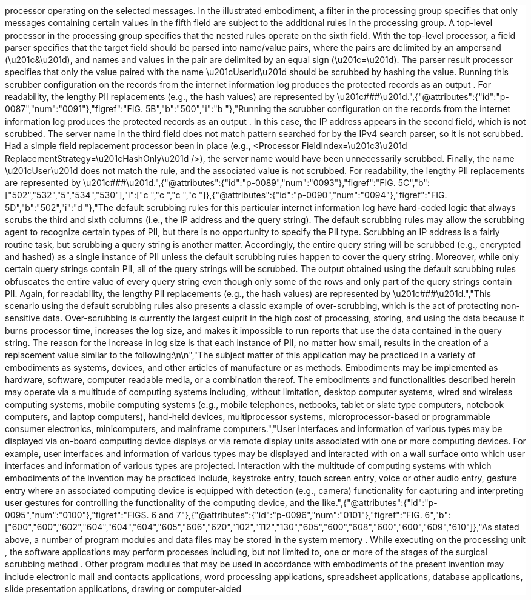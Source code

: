 processor operating on the selected messages. In the illustrated embodiment, a filter in the processing group specifies that only messages containing certain values in the fifth field are subject to the additional rules in the processing group. A top-level processor in the processing group specifies that the nested rules operate on the sixth field. With the top-level processor, a field parser specifies that the target field should be parsed into name\/value pairs, where the pairs are delimited by an ampersand (\u201c&amp;\u201d), and names and values in the pair are delimited by an equal sign (\u201c=\u201d). The parser result processor specifies that only the value paired with the name \u201cUserId\u201d should be scrubbed by hashing the value. Running this scrubber configuration on the records from the internet information log produces the protected records as an output . For readability, the lengthy PII replacements (e.g., the hash values) are represented by \u201c###\u201d.",{"@attributes":{"id":"p-0087","num":"0091"},"figref":"FIG. 5B","b":"500","i":"b "},"Running the scrubber configuration on the records from the internet information log produces the protected records as an output . In this case, the IP address appears in the second field, which is not scrubbed. The server name in the third field does not match pattern searched for by the IPv4 search parser, so it is not scrubbed. Had a simple field replacement processor been in place (e.g., <Processor FieldIndex=\u201c3\u201d ReplacementStrategy=\u201cHashOnly\u201d \/>), the server name would have been unnecessarily scrubbed. Finally, the name \u201cUser\u201d does not match the rule, and the associated value is not scrubbed. For readability, the lengthy PII replacements are represented by \u201c###\u201d.",{"@attributes":{"id":"p-0089","num":"0093"},"figref":"FIG. 5C","b":["502","532","5","534","530"],"i":["c ","c ","c ","c "]},{"@attributes":{"id":"p-0090","num":"0094"},"figref":"FIG. 5D","b":"502","i":"d "},"The default scrubbing rules for this particular internet information log have hard-coded logic that always scrubs the third and sixth columns (i.e., the IP address and the query string). The default scrubbing rules may allow the scrubbing agent to recognize certain types of PII, but there is no opportunity to specify the PII type. Scrubbing an IP address is a fairly routine task, but scrubbing a query string is another matter. Accordingly, the entire query string will be scrubbed (e.g., encrypted and hashed) as a single instance of PII unless the default scrubbing rules happen to cover the query string. Moreover, while only certain query strings contain PII, all of the query strings will be scrubbed. The output obtained using the default scrubbing rules obfuscates the entire value of every query string even though only some of the rows and only part of the query strings contain PII. Again, for readability, the lengthy PII replacements (e.g., the hash values) are represented by \u201c###\u201d.","This scenario using the default scrubbing rules also presents a classic example of over-scrubbing, which is the act of protecting non-sensitive data. Over-scrubbing is currently the largest culprit in the high cost of processing, storing, and using the data because it burns processor time, increases the log size, and makes it impossible to run reports that use the data contained in the query string. The reason for the increase in log size is that each instance of PII, no matter how small, results in the creation of a replacement value similar to the following:\n\n","The subject matter of this application may be practiced in a variety of embodiments as systems, devices, and other articles of manufacture or as methods. Embodiments may be implemented as hardware, software, computer readable media, or a combination thereof. The embodiments and functionalities described herein may operate via a multitude of computing systems including, without limitation, desktop computer systems, wired and wireless computing systems, mobile computing systems (e.g., mobile telephones, netbooks, tablet or slate type computers, notebook computers, and laptop computers), hand-held devices, multiprocessor systems, microprocessor-based or programmable consumer electronics, minicomputers, and mainframe computers.","User interfaces and information of various types may be displayed via on-board computing device displays or via remote display units associated with one or more computing devices. For example, user interfaces and information of various types may be displayed and interacted with on a wall surface onto which user interfaces and information of various types are projected. Interaction with the multitude of computing systems with which embodiments of the invention may be practiced include, keystroke entry, touch screen entry, voice or other audio entry, gesture entry where an associated computing device is equipped with detection (e.g., camera) functionality for capturing and interpreting user gestures for controlling the functionality of the computing device, and the like.",{"@attributes":{"id":"p-0095","num":"0100"},"figref":"FIGS. 6 and 7"},{"@attributes":{"id":"p-0096","num":"0101"},"figref":"FIG. 6","b":["600","600","602","604","604","604","605","606","620","102","112","130","605","600","608","600","600","609","610"]},"As stated above, a number of program modules and data files may be stored in the system memory . While executing on the processing unit , the software applications  may perform processes including, but not limited to, one or more of the stages of the surgical scrubbing method . Other program modules that may be used in accordance with embodiments of the present invention may include electronic mail and contacts applications, word processing applications, spreadsheet applications, database applications, slide presentation applications, drawing or computer-aided